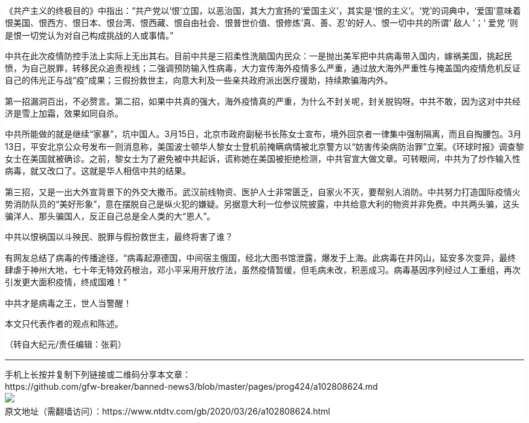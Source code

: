 <p>
  《共产主义的终极目的》中指出：“共产党以‘恨’立国，以恶治国，其大力宣扬的‘爱国主义’，其实是‘恨的主义’。‘党’的词典中，‘爱国’意味着恨美国、恨西方、恨日本、恨台湾、恨西藏、恨自由社会、恨普世价值、恨修炼‘真、善、忍’的好人、恨一切中共的所谓‘
  <ok href="https://www.ntdtv.com/gb/敌人.htm">
   敌人
  </ok>
  ’；‘
  <ok href="https://www.ntdtv.com/gb/爱党.htm">
   爱党
  </ok>
  ’则是恨一切党认为对自己构成挑战的人或事情。”
 </p>
 <p>
  中共在此次疫情防控手法上实际上无出其右。目前中共是三招柔性洗脑国内民众：一是抛出美军把中共病毒带入国内，嫁祸美国，挑起民愤，为自己脱罪，转移民众追责视线；二强调预防输入性病毒，大力宣传海外疫情多么严重，通过放大海外严重性与掩盖国内疫情危机反证自己的伟光正与战“疫”成果；三假扮救世主，向意大利及一些亲共政府派出医疗援助，持续欺骗海内外。
 </p>
 <p>
  第一招漏洞百出，不必赘言。第二招，如果中共真的强大，海外疫情真的严重，为什么不封关呢，封关脱钩呀。中共不敢，因为这对中共经济是雪上加霜，效果如同自杀。
 </p>
 <p>
  中共所能做的就是继续“家暴”，坑中国人。3月15日，北京市政府副秘书长陈女士宣布，境外回京者一律集中强制隔离，而且自掏腰包。3月13日，平安北京公众号发布一则消息称，美国波士顿华人黎女士登机前掩瞒病情被北京警方以“妨害传染病防治罪”立案。《环球时报》调查黎女士在美国就被确诊。之前，黎女士为了避免被中共起诉，谎称她在美国被拒绝检测，中共官宣大做文章。可转眼间，中共为了炒作输入性病毒，就又改口了。这就是华人相信中共的结果。
 </p>
 <p>
  第三招，又是一出大外宣背景下的外交大撒币。武汉前线物资、医护人士非常匮乏，自家火不灭，要帮别人消防。中共努力打造国际疫情火势消防队员的“美好形象”，意在摆脱自己是纵火犯的嫌疑。另据意大利一位参议院披露，中共给意大利的物资并非免费。中共两头骗，这头骗洋人、那头骗国人，反正自己总是全人类的大“恩人”。
 </p>
 <p>
  中共以恨祸国以斗殃民、脱罪与假扮救世主，最终将害了谁？
 </p>
 <p>
  有网友总结了病毒的传播途径，“病毒起源德国，中间宿主俄国，经北大图书馆泄露，爆发于上海。此病毒在井冈山，延安多次变异，最终肆虐于神州大地，七十年无特效药根治，邓小平采用开放疗法，虽然疫情暂缓，但毛病未改，积恶成习。病毒基因序列经过人工重组，再次引发更大面积疫情，终成国难！”
 </p>
 <p>
  中共才是病毒之王，世人当警醒！
 </p>
 <p>
  本文只代表作者的观点和陈述。
 </p>
 <p>
  （转自大纪元/责任编辑：张莉）
 </p>
 <div class="single_ad">
 </div>
</div>
</div>
<hr/>
手机上长按并复制下列链接或二维码分享本文章：<br/>
https://github.com/gfw-breaker/banned-news3/blob/master/pages/prog424/a102808624.md <br/>
<a href='https://github.com/gfw-breaker/banned-news3/blob/master/pages/prog424/a102808624.md'><img src='https://github.com/gfw-breaker/banned-news3/blob/master/pages/prog424/a102808624.md.png'/></a> <br/>
原文地址（需翻墙访问）：https://www.ntdtv.com/gb/2020/03/26/a102808624.html

